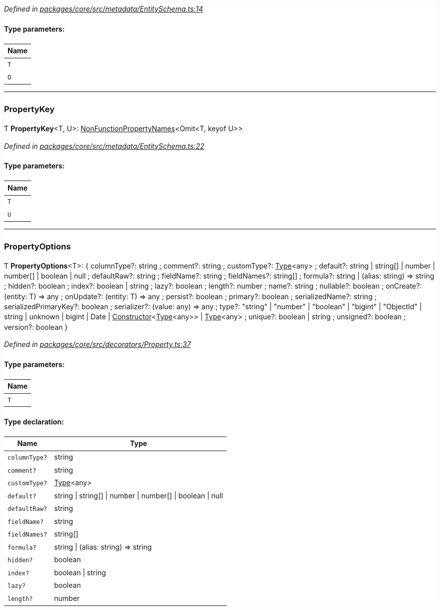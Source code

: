 *Defined in [packages/core/src/metadata/EntitySchema.ts:14](https://github.com/mikro-orm/mikro-orm/blob/18b580bb42/packages/core/src/metadata/EntitySchema.ts#L14)*

#### Type parameters:

Name |
------ |
`T` |
`O` |

___

### PropertyKey

Ƭ  **PropertyKey**&#60;T, U>: [NonFunctionPropertyNames](index.md#nonfunctionpropertynames)&#60;Omit&#60;T, keyof U>>

*Defined in [packages/core/src/metadata/EntitySchema.ts:22](https://github.com/mikro-orm/mikro-orm/blob/18b580bb42/packages/core/src/metadata/EntitySchema.ts#L22)*

#### Type parameters:

Name |
------ |
`T` |
`U` |

___

### PropertyOptions

Ƭ  **PropertyOptions**&#60;T>: { columnType?: string ; comment?: string ; customType?: [Type](classes/type.md)&#60;any> ; default?: string \| string[] \| number \| number[] \| boolean \| null ; defaultRaw?: string ; fieldName?: string ; fieldNames?: string[] ; formula?: string \| (alias: string) => string ; hidden?: boolean ; index?: boolean \| string ; lazy?: boolean ; length?: number ; name?: string ; nullable?: boolean ; onCreate?: (entity: T) => any ; onUpdate?: (entity: T) => any ; persist?: boolean ; primary?: boolean ; serializedName?: string ; serializedPrimaryKey?: boolean ; serializer?: (value: any) => any ; type?: &#34;string&#34; \| &#34;number&#34; \| &#34;boolean&#34; \| &#34;bigint&#34; \| &#34;ObjectId&#34; \| string \| unknown \| bigint \| Date \| [Constructor](index.md#constructor)&#60;[Type](classes/type.md)&#60;any>> \| [Type](classes/type.md)&#60;any> ; unique?: boolean \| string ; unsigned?: boolean ; version?: boolean  }

*Defined in [packages/core/src/decorators/Property.ts:37](https://github.com/mikro-orm/mikro-orm/blob/18b580bb42/packages/core/src/decorators/Property.ts#L37)*

#### Type parameters:

Name |
------ |
`T` |

#### Type declaration:

Name | Type |
------ | ------ |
`columnType?` | string |
`comment?` | string |
`customType?` | [Type](classes/type.md)&#60;any> |
`default?` | string \| string[] \| number \| number[] \| boolean \| null |
`defaultRaw?` | string |
`fieldName?` | string |
`fieldNames?` | string[] |
`formula?` | string \| (alias: string) => string |
`hidden?` | boolean |
`index?` | boolean \| string |
`lazy?` | boolean |
`length?` | number |